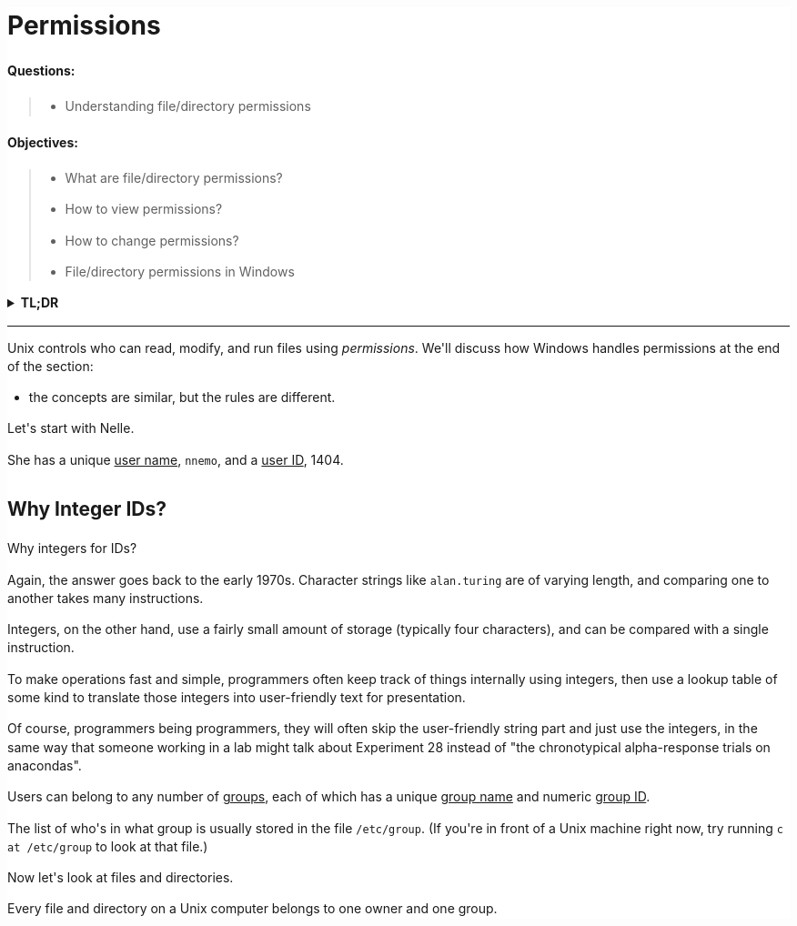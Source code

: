 # Permissions

#### Questions:
> - Understanding file/directory permissions

#### Objectives:
> - What are file/directory permissions?
>>
> - How to view permissions?
>>
> - How to change permissions?
>>
> - File/directory permissions in Windows

<details><summary><b>TL;DR</b></summary></details>

---

Unix controls who can read, modify, and run files using *permissions*. We'll discuss how Windows handles permissions at the end of the section:

- the concepts are similar, but the rules are different.

Let's start with Nelle.

She has a unique [user name](./references.md#user-name), `nnemo`, and a [user ID](./references.md#user-id), 1404.

## Why Integer IDs?
Why integers for IDs? 

Again, the answer goes back to the early 1970s. Character strings like `alan.turing` are of varying length,  and comparing one to another takes many instructions.

Integers, on the other hand, use a fairly small amount of storage (typically four characters), and can be compared with a single instruction.

To make operations fast and simple, programmers often keep track of things internally using integers, then use a lookup table of some kind to translate those integers into user-friendly text for presentation.

Of course, programmers being programmers, they will often skip the user-friendly string part and just use the integers, in the same way that someone working in a lab might talk about Experiment 28 instead of "the chronotypical alpha-response trials on anacondas".


Users can belong to any number of [groups](./references.md#user-group), each of which has a unique [group name](./references.md#user-group-name) and numeric [group ID](./references.md#user-group-id).

The list of who's in what group is usually stored in the file `/etc/group`. (If you're in front of a Unix machine right now, try running `cat /etc/group` to look at that file.)

Now let's look at files and directories.

Every file and directory on a Unix computer belongs to one owner and one group.
